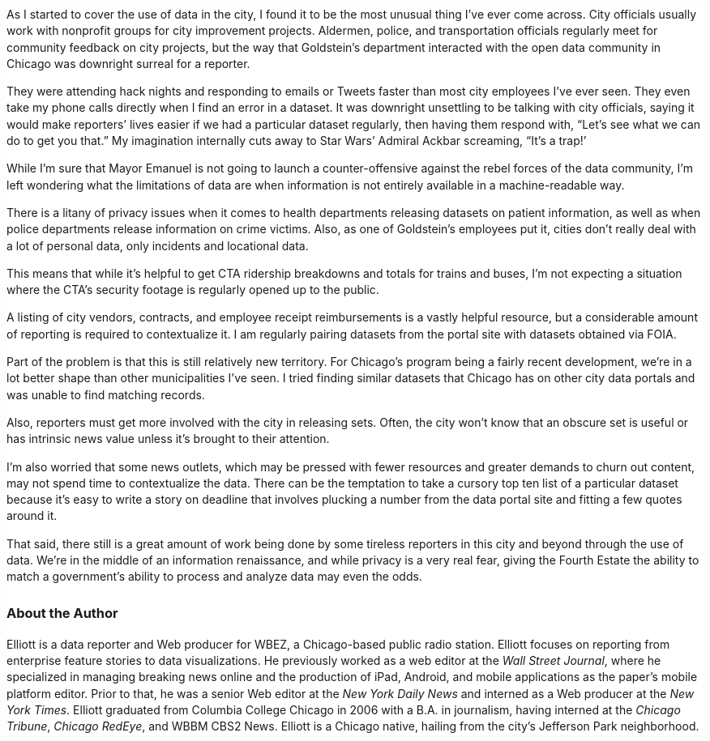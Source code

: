 As I started to cover the use of data in the city, I found it to be the most unusual thing I’ve ever come across. City officials usually work with nonprofit groups for city improvement projects. Aldermen, police, and transportation officials regularly meet for community feedback on city projects, but the way that Goldstein’s department interacted with the open data community in Chicago was downright surreal for a reporter.

They were attending hack nights and responding to emails or Tweets faster than most city employees I’ve ever seen. They even take my phone calls directly when I find an error in a dataset. It was downright unsettling to be talking with city officials, saying it would make reporters’ lives easier if we had a particular dataset regularly, then having them respond with, “Let’s see what we can do to get you that.” My imagination internally cuts away to Star Wars’ Admiral Ackbar screaming, “It’s a trap!’

While I’m sure that Mayor Emanuel is not going to launch a counter-offensive against the rebel forces of the data community, I’m left wondering what the limitations of data are when information is not entirely available in a machine-readable way.

There is a litany of privacy issues when it comes to health departments releasing datasets on patient information, as well as when police departments release information on crime victims. Also, as one of Goldstein’s employees put it, cities don’t really deal with a lot of personal data, only incidents and locational data.

This means that while it’s helpful to get CTA ridership breakdowns and totals for trains and buses, I’m not expecting a situation where the CTA’s security footage is regularly opened up to the public.

A listing of city vendors, contracts, and employee receipt reimbursements is a vastly helpful resource, but a considerable amount of reporting is required to contextualize it. I am regularly pairing datasets from the portal site with datasets obtained via FOIA.

Part of the problem is that this is still relatively new territory. For Chicago’s program being a fairly recent development, we’re in a lot better shape than other municipalities I’ve seen. I tried finding similar datasets that Chicago has on other city data portals and was unable to find matching records.

Also, reporters must get more involved with the city in releasing sets. Often, the city won’t know that an obscure set is useful or has intrinsic news value unless it’s brought to their attention.

I’m also worried that some news outlets, which may be pressed with fewer resources and greater demands to churn out content, may not spend time to contextualize the data. There can be the temptation to take a cursory top ten list of a particular dataset because it’s easy to write a story on deadline that involves plucking a number from the data portal site and fitting a few quotes around it.

That said, there still is a great amount of work being done by some tireless reporters in this city and beyond through the use of data. We’re in the middle of an information renaissance, and while privacy is a very real fear, giving the Fourth Estate the ability to match a government’s ability to process and analyze data may even the odds.

### About the Author

Elliott is a data reporter and Web producer for WBEZ, a Chicago-based public radio station. Elliott focuses on reporting from enterprise feature stories to data visualizations. He previously worked as a web editor at the *Wall Street Journal*, where he specialized in managing breaking news online and the production of iPad, Android, and mobile applications as the paper’s mobile platform editor. Prior to that, he was a senior Web editor at the *New York Daily News* and interned as a Web producer at the *New York Times*. Elliott graduated from Columbia College Chicago in 2006 with a B.A. in journalism, having interned at the *Chicago Tribune*, *Chicago RedEye*, and WBBM CBS2 News. Elliott is a Chicago native, hailing from the city’s Jefferson Park neighborhood.
